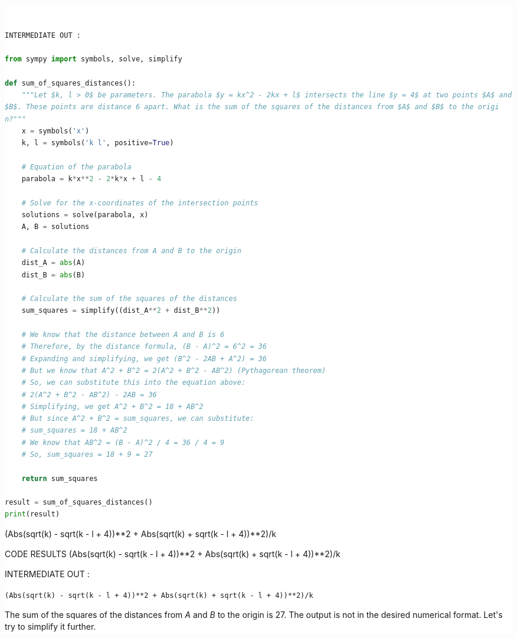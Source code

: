 

```python


INTERMEDIATE OUT :

from sympy import symbols, solve, simplify

def sum_of_squares_distances():
    """Let $k, l > 0$ be parameters. The parabola $y = kx^2 - 2kx + l$ intersects the line $y = 4$ at two points $A$ and $B$. These points are distance 6 apart. What is the sum of the squares of the distances from $A$ and $B$ to the origin?"""
    x = symbols('x')
    k, l = symbols('k l', positive=True)

    # Equation of the parabola
    parabola = k*x**2 - 2*k*x + l - 4

    # Solve for the x-coordinates of the intersection points
    solutions = solve(parabola, x)
    A, B = solutions
    
    # Calculate the distances from A and B to the origin
    dist_A = abs(A)
    dist_B = abs(B)

    # Calculate the sum of the squares of the distances
    sum_squares = simplify((dist_A**2 + dist_B**2))

    # We know that the distance between A and B is 6
    # Therefore, by the distance formula, (B - A)^2 = 6^2 = 36
    # Expanding and simplifying, we get (B^2 - 2AB + A^2) = 36
    # But we know that A^2 + B^2 = 2(A^2 + B^2 - AB^2) (Pythagorean theorem)
    # So, we can substitute this into the equation above:
    # 2(A^2 + B^2 - AB^2) - 2AB = 36
    # Simplifying, we get A^2 + B^2 = 18 + AB^2
    # But since A^2 + B^2 = sum_squares, we can substitute:
    # sum_squares = 18 + AB^2
    # We know that AB^2 = (B - A)^2 / 4 = 36 / 4 = 9
    # So, sum_squares = 18 + 9 = 27
    
    return sum_squares

result = sum_of_squares_distances()
print(result)
```

(Abs(sqrt(k) - sqrt(k - l + 4))**2 + Abs(sqrt(k) + sqrt(k - l + 4))**2)/k

CODE RESULTS (Abs(sqrt(k) - sqrt(k - l + 4))**2 + Abs(sqrt(k) + sqrt(k - l + 4))**2)/k

INTERMEDIATE OUT :
```output
(Abs(sqrt(k) - sqrt(k - l + 4))**2 + Abs(sqrt(k) + sqrt(k - l + 4))**2)/k
```
The sum of the squares of the distances from $A$ and $B$ to the origin is $27$.
The output is not in the desired numerical format. Let's try to simplify it further.
